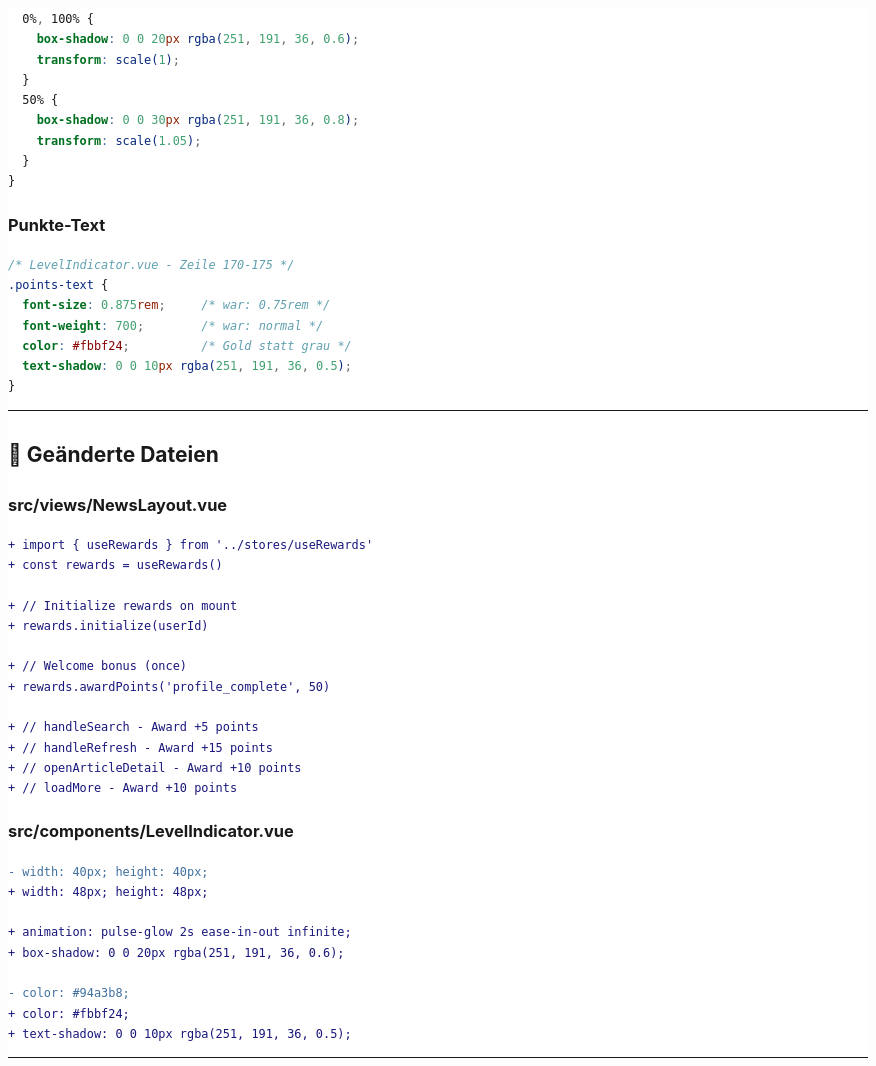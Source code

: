 ```css
  0%, 100% {
    box-shadow: 0 0 20px rgba(251, 191, 36, 0.6);
    transform: scale(1);
  }
  50% {
    box-shadow: 0 0 30px rgba(251, 191, 36, 0.8);
    transform: scale(1.05);
  }
}
```

### Punkte-Text
```css
/* LevelIndicator.vue - Zeile 170-175 */
.points-text {
  font-size: 0.875rem;     /* war: 0.75rem */
  font-weight: 700;        /* war: normal */
  color: #fbbf24;          /* Gold statt grau */
  text-shadow: 0 0 10px rgba(251, 191, 36, 0.5);
}
```

---

## 📁 Geänderte Dateien

### src/views/NewsLayout.vue
```diff
+ import { useRewards } from '../stores/useRewards'
+ const rewards = useRewards()

+ // Initialize rewards on mount
+ rewards.initialize(userId)

+ // Welcome bonus (once)
+ rewards.awardPoints('profile_complete', 50)

+ // handleSearch - Award +5 points
+ // handleRefresh - Award +15 points
+ // openArticleDetail - Award +10 points
+ // loadMore - Award +10 points
```

### src/components/LevelIndicator.vue
```diff
- width: 40px; height: 40px;
+ width: 48px; height: 48px;

+ animation: pulse-glow 2s ease-in-out infinite;
+ box-shadow: 0 0 20px rgba(251, 191, 36, 0.6);

- color: #94a3b8;
+ color: #fbbf24;
+ text-shadow: 0 0 10px rgba(251, 191, 36, 0.5);
```

---